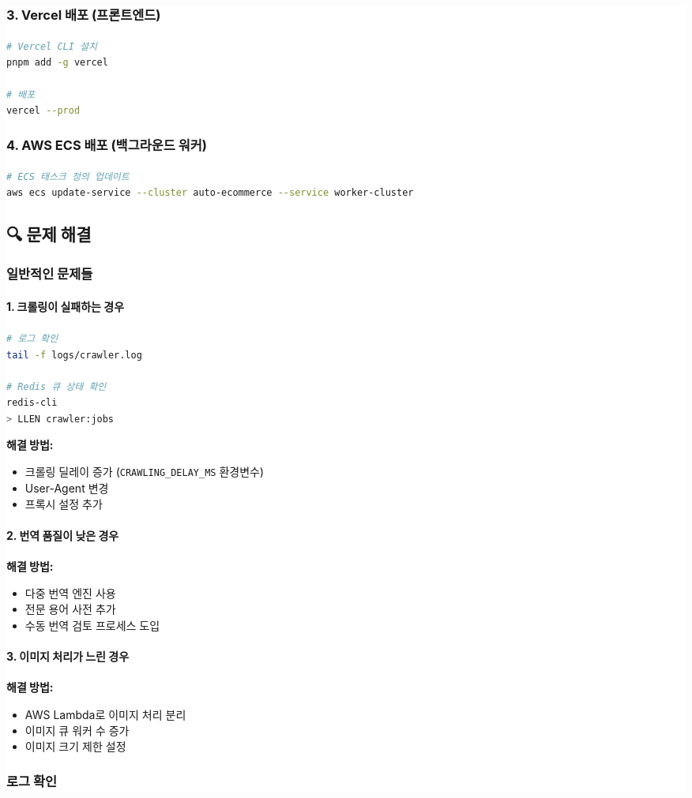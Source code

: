 ### 3. Vercel 배포 (프론트엔드)

```bash
# Vercel CLI 설치
pnpm add -g vercel

# 배포
vercel --prod
```

### 4. AWS ECS 배포 (백그라운드 워커)

```bash
# ECS 태스크 정의 업데이트
aws ecs update-service --cluster auto-ecommerce --service worker-cluster
```

## 🔍 문제 해결

### 일반적인 문제들

#### 1. 크롤링이 실패하는 경우

```bash
# 로그 확인
tail -f logs/crawler.log

# Redis 큐 상태 확인
redis-cli
> LLEN crawler:jobs
```

**해결 방법:**
- 크롤링 딜레이 증가 (`CRAWLING_DELAY_MS` 환경변수)
- User-Agent 변경
- 프록시 설정 추가

#### 2. 번역 품질이 낮은 경우

**해결 방법:**
- 다중 번역 엔진 사용
- 전문 용어 사전 추가
- 수동 번역 검토 프로세스 도입

#### 3. 이미지 처리가 느린 경우

**해결 방법:**
- AWS Lambda로 이미지 처리 분리
- 이미지 큐 워커 수 증가
- 이미지 크기 제한 설정

### 로그 확인
